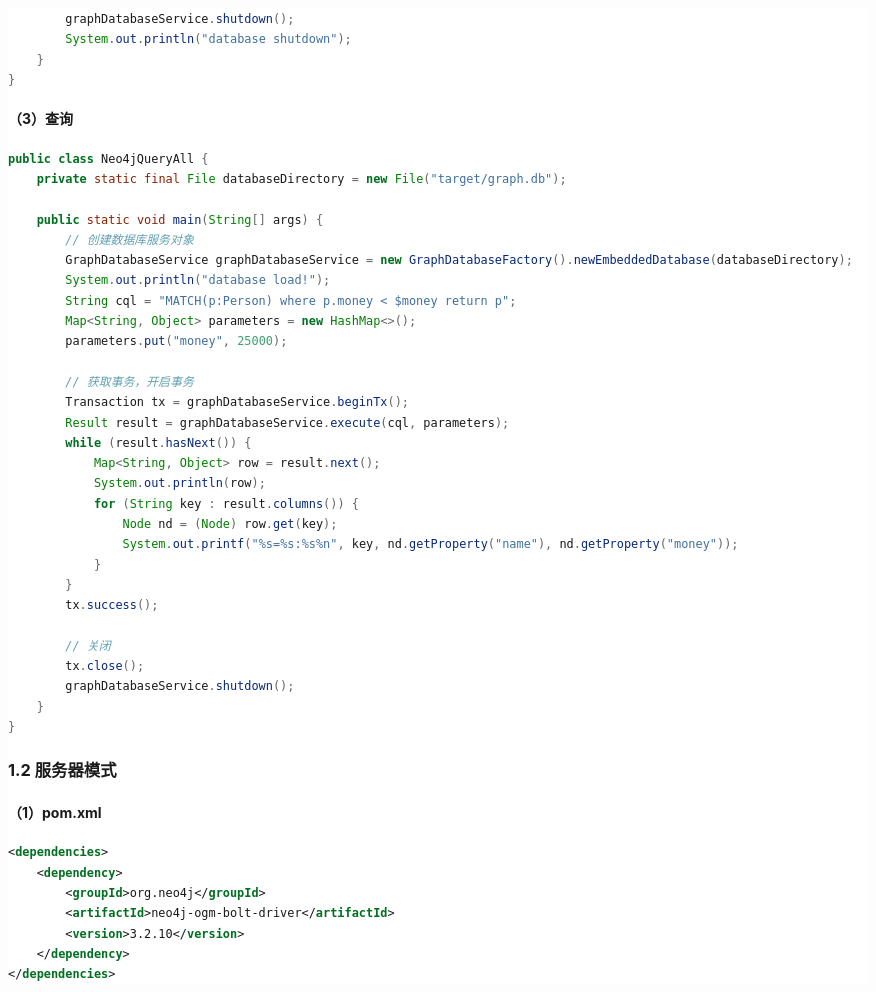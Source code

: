 ```java
        graphDatabaseService.shutdown();
        System.out.println("database shutdown");
    }
}
```



#### （3）查询

```java
public class Neo4jQueryAll {
    private static final File databaseDirectory = new File("target/graph.db");

    public static void main(String[] args) {
        // 创建数据库服务对象
        GraphDatabaseService graphDatabaseService = new GraphDatabaseFactory().newEmbeddedDatabase(databaseDirectory);
        System.out.println("database load!");
        String cql = "MATCH(p:Person) where p.money < $money return p";
        Map<String, Object> parameters = new HashMap<>();
        parameters.put("money", 25000);

        // 获取事务，开启事务
        Transaction tx = graphDatabaseService.beginTx();
        Result result = graphDatabaseService.execute(cql, parameters);
        while (result.hasNext()) {
            Map<String, Object> row = result.next();
            System.out.println(row);
            for (String key : result.columns()) {
                Node nd = (Node) row.get(key);
                System.out.printf("%s=%s:%s%n", key, nd.getProperty("name"), nd.getProperty("money"));
            }
        }
        tx.success();

        // 关闭
        tx.close();
        graphDatabaseService.shutdown();
    }
}
```



### 1.2 服务器模式

#### （1）pom.xml

```xml
<dependencies>
    <dependency>
        <groupId>org.neo4j</groupId>
        <artifactId>neo4j-ogm-bolt-driver</artifactId>
        <version>3.2.10</version>
    </dependency>
</dependencies>
```
